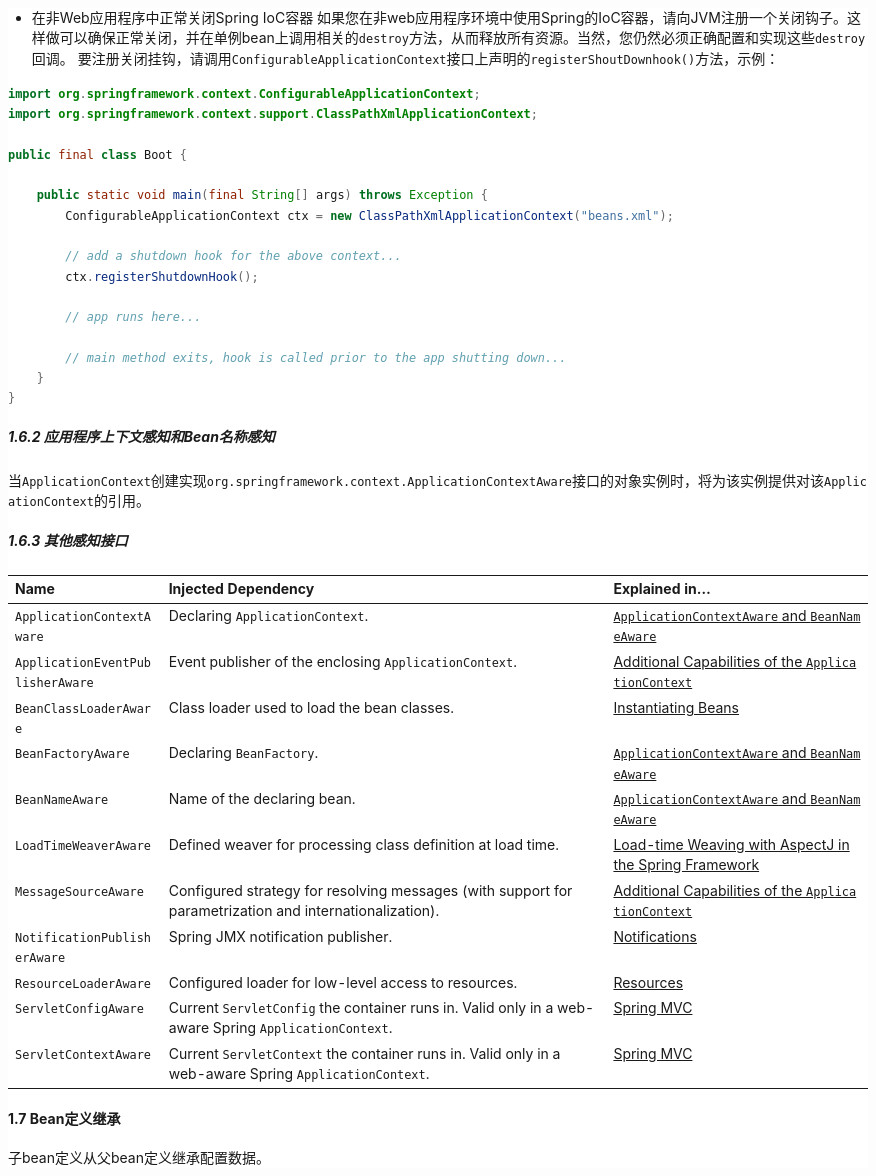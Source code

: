 - 在非Web应用程序中正常关闭Spring IoC容器
如果您在非web应用程序环境中使用Spring的IoC容器，请向JVM注册一个关闭钩子。这样做可以确保正常关闭，并在单例bean上调用相关的`destroy`方法，从而释放所有资源。当然，您仍然必须正确配置和实现这些`destroy`回调。
要注册关闭挂钩，请调用`ConfigurableApplicationContext`接口上声明的`registerShoutDownhook()`方法，示例：
```java
import org.springframework.context.ConfigurableApplicationContext;
import org.springframework.context.support.ClassPathXmlApplicationContext;

public final class Boot {

    public static void main(final String[] args) throws Exception {
        ConfigurableApplicationContext ctx = new ClassPathXmlApplicationContext("beans.xml");

        // add a shutdown hook for the above context...
        ctx.registerShutdownHook();

        // app runs here...

        // main method exits, hook is called prior to the app shutting down...
    }
}
```
##### 1.6.2 应用程序上下文感知和Bean名称感知
当`ApplicationContext`创建实现`org.springframework.context.ApplicationContextAware`接口的对象实例时，将为该实例提供对该`ApplicationContext`的引用。
##### 1.6.3 其他感知接口

| Name                             | Injected Dependency                                          | Explained in…                                                |
| :------------------------------- | :----------------------------------------------------------- | :----------------------------------------------------------- |
| `ApplicationContextAware`        | Declaring `ApplicationContext`.                              | [`ApplicationContextAware` and `BeanNameAware`](https://docs.spring.io/spring-framework/docs/current/reference/html/core.html#beans-factory-aware) |
| `ApplicationEventPublisherAware` | Event publisher of the enclosing `ApplicationContext`.       | [Additional Capabilities of the `ApplicationContext`](https://docs.spring.io/spring-framework/docs/current/reference/html/core.html#context-introduction) |
| `BeanClassLoaderAware`           | Class loader used to load the bean classes.                  | [Instantiating Beans](https://docs.spring.io/spring-framework/docs/current/reference/html/core.html#beans-factory-class) |
| `BeanFactoryAware`               | Declaring `BeanFactory`.                                     | [`ApplicationContextAware` and `BeanNameAware`](https://docs.spring.io/spring-framework/docs/current/reference/html/core.html#beans-factory-aware) |
| `BeanNameAware`                  | Name of the declaring bean.                                  | [`ApplicationContextAware` and `BeanNameAware`](https://docs.spring.io/spring-framework/docs/current/reference/html/core.html#beans-factory-aware) |
| `LoadTimeWeaverAware`            | Defined weaver for processing class definition at load time. | [Load-time Weaving with AspectJ in the Spring Framework](https://docs.spring.io/spring-framework/docs/current/reference/html/core.html#aop-aj-ltw) |
| `MessageSourceAware`             | Configured strategy for resolving messages (with support for parametrization and internationalization). | [Additional Capabilities of the `ApplicationContext`](https://docs.spring.io/spring-framework/docs/current/reference/html/core.html#context-introduction) |
| `NotificationPublisherAware`     | Spring JMX notification publisher.                           | [Notifications](https://docs.spring.io/spring-framework/docs/current/reference/html/integration.html#jmx-notifications) |
| `ResourceLoaderAware`            | Configured loader for low-level access to resources.         | [Resources](https://docs.spring.io/spring-framework/docs/current/reference/html/core.html#resources) |
| `ServletConfigAware`             | Current `ServletConfig` the container runs in. Valid only in a web-aware Spring `ApplicationContext`. | [Spring MVC](https://docs.spring.io/spring-framework/docs/current/reference/html/web.html#mvc) |
| `ServletContextAware`            | Current `ServletContext` the container runs in. Valid only in a web-aware Spring `ApplicationContext`. | [Spring MVC](https://docs.spring.io/spring-framework/docs/current/reference/html/web.html#mvc) |

#### 1.7 Bean定义继承
子bean定义从父bean定义继承配置数据。
